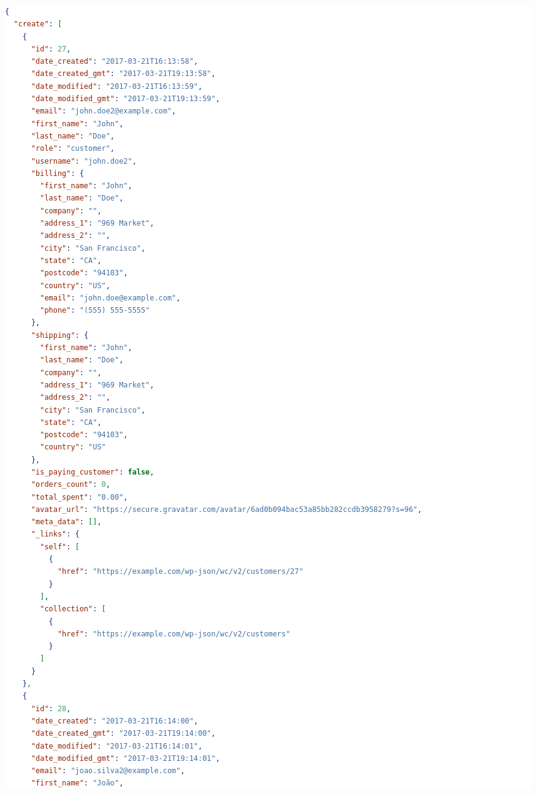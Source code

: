 ```json
{
  "create": [
    {
      "id": 27,
      "date_created": "2017-03-21T16:13:58",
      "date_created_gmt": "2017-03-21T19:13:58",
      "date_modified": "2017-03-21T16:13:59",
      "date_modified_gmt": "2017-03-21T19:13:59",
      "email": "john.doe2@example.com",
      "first_name": "John",
      "last_name": "Doe",
      "role": "customer",
      "username": "john.doe2",
      "billing": {
        "first_name": "John",
        "last_name": "Doe",
        "company": "",
        "address_1": "969 Market",
        "address_2": "",
        "city": "San Francisco",
        "state": "CA",
        "postcode": "94103",
        "country": "US",
        "email": "john.doe@example.com",
        "phone": "(555) 555-5555"
      },
      "shipping": {
        "first_name": "John",
        "last_name": "Doe",
        "company": "",
        "address_1": "969 Market",
        "address_2": "",
        "city": "San Francisco",
        "state": "CA",
        "postcode": "94103",
        "country": "US"
      },
      "is_paying_customer": false,
      "orders_count": 0,
      "total_spent": "0.00",
      "avatar_url": "https://secure.gravatar.com/avatar/6ad0b094bac53a85bb282ccdb3958279?s=96",
      "meta_data": [],
      "_links": {
        "self": [
          {
            "href": "https://example.com/wp-json/wc/v2/customers/27"
          }
        ],
        "collection": [
          {
            "href": "https://example.com/wp-json/wc/v2/customers"
          }
        ]
      }
    },
    {
      "id": 28,
      "date_created": "2017-03-21T16:14:00",
      "date_created_gmt": "2017-03-21T19:14:00",
      "date_modified": "2017-03-21T16:14:01",
      "date_modified_gmt": "2017-03-21T19:14:01",
      "email": "joao.silva2@example.com",
      "first_name": "João",
```